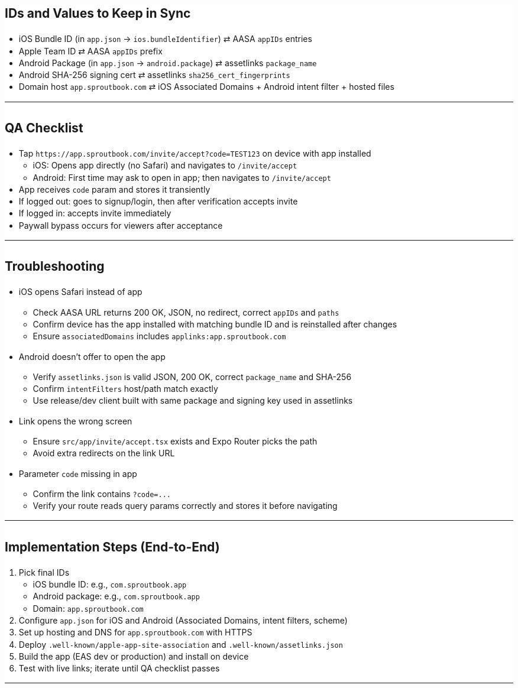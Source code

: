 ## IDs and Values to Keep in Sync

- iOS Bundle ID (in `app.json` → `ios.bundleIdentifier`) ⇄ AASA `appIDs` entries
- Apple Team ID ⇄ AASA `appIDs` prefix
- Android Package (in `app.json` → `android.package`) ⇄ assetlinks `package_name`
- Android SHA-256 signing cert ⇄ assetlinks `sha256_cert_fingerprints`
- Domain host `app.sproutbook.com` ⇄ iOS Associated Domains + Android intent filter + hosted files

---

## QA Checklist

- Tap `https://app.sproutbook.com/invite/accept?code=TEST123` on device with app installed
  - iOS: Opens app directly (no Safari) and navigates to `/invite/accept`
  - Android: First time may ask to open in app; then navigates to `/invite/accept`
- App receives `code` param and stores it transiently
- If logged out: goes to signup/login, then after verification accepts invite
- If logged in: accepts invite immediately
- Paywall bypass occurs for viewers after acceptance

---

## Troubleshooting

- iOS opens Safari instead of app
  - Check AASA URL returns 200 OK, JSON, no redirect, correct `appIDs` and `paths`
  - Confirm device has the app installed with matching bundle ID and is reinstalled after changes
  - Ensure `associatedDomains` includes `applinks:app.sproutbook.com`

- Android doesn’t offer to open the app
  - Verify `assetlinks.json` is valid JSON, 200 OK, correct `package_name` and SHA-256
  - Confirm `intentFilters` host/path match exactly
  - Use release/dev client built with same package and signing key used in assetlinks

- Link opens the wrong screen
  - Ensure `src/app/invite/accept.tsx` exists and Expo Router picks the path
  - Avoid extra redirects on the link URL

- Parameter `code` missing in app
  - Confirm the link contains `?code=...`
  - Verify your route reads query params correctly and stores it before navigating

---

## Implementation Steps (End-to-End)

1) Pick final IDs
   - iOS bundle ID: e.g., `com.sproutbook.app`
   - Android package: e.g., `com.sproutbook.app`
   - Domain: `app.sproutbook.com`
2) Configure `app.json` for iOS and Android (Associated Domains, intent filters, scheme)
3) Set up hosting and DNS for `app.sproutbook.com` with HTTPS
4) Deploy `.well-known/apple-app-site-association` and `.well-known/assetlinks.json`
5) Build the app (EAS dev or production) and install on device
6) Test with live links; iterate until QA checklist passes

---